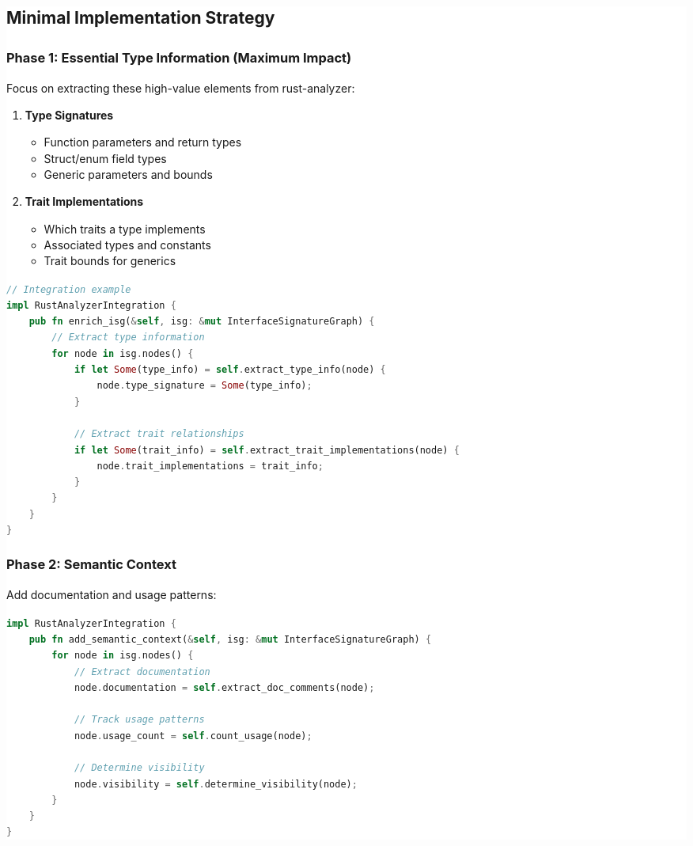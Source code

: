 ## Minimal Implementation Strategy

### Phase 1: Essential Type Information (Maximum Impact)

Focus on extracting these high-value elements from rust-analyzer:

1. **Type Signatures**
   - Function parameters and return types
   - Struct/enum field types
   - Generic parameters and bounds

2. **Trait Implementations**
   - Which traits a type implements
   - Associated types and constants
   - Trait bounds for generics

```rust
// Integration example
impl RustAnalyzerIntegration {
    pub fn enrich_isg(&self, isg: &mut InterfaceSignatureGraph) {
        // Extract type information
        for node in isg.nodes() {
            if let Some(type_info) = self.extract_type_info(node) {
                node.type_signature = Some(type_info);
            }
            
            // Extract trait relationships
            if let Some(trait_info) = self.extract_trait_implementations(node) {
                node.trait_implementations = trait_info;
            }
        }
    }
}
```

### Phase 2: Semantic Context

Add documentation and usage patterns:

```rust
impl RustAnalyzerIntegration {
    pub fn add_semantic_context(&self, isg: &mut InterfaceSignatureGraph) {
        for node in isg.nodes() {
            // Extract documentation
            node.documentation = self.extract_doc_comments(node);
            
            // Track usage patterns
            node.usage_count = self.count_usage(node);
            
            // Determine visibility
            node.visibility = self.determine_visibility(node);
        }
    }
}
```
